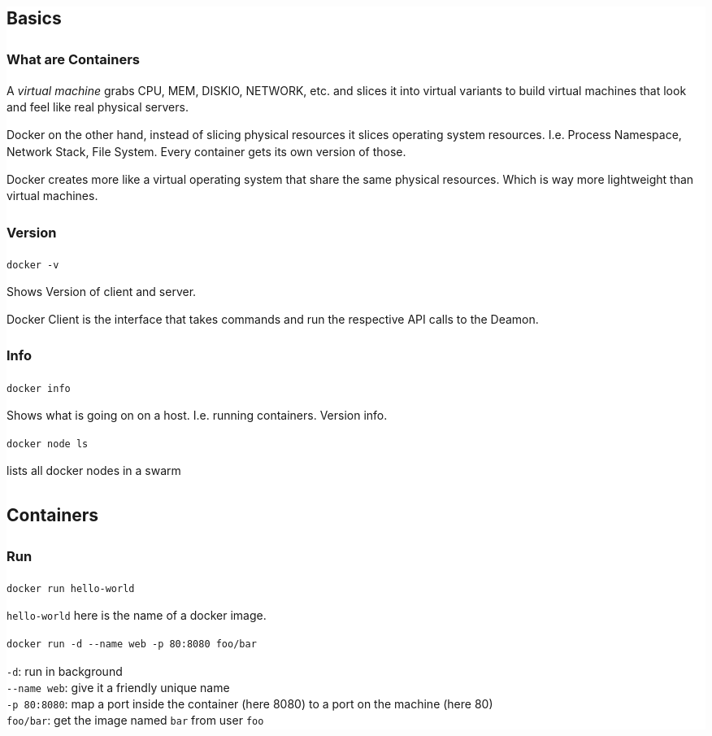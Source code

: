 ## Basics

### What are Containers

A _virtual machine_ grabs CPU, MEM, DISKIO, NETWORK, etc. and slices it into virtual variants to build virtual machines that look and feel like real physical servers.

Docker on the other hand, instead of slicing physical resources it slices operating system resources. I.e. Process Namespace, Network Stack, File System. Every container gets its own version of those.

Docker creates more like a virtual operating system that share the same physical resources. Which is way more lightweight than virtual machines.

### Version

```
docker -v
```

Shows Version of client and server.

Docker Client is the interface that takes commands and run the respective API calls to the Deamon.

### Info

```
docker info
```

Shows what is going on on a host. I.e. running containers. Version info.

```
docker node ls
```

lists all docker nodes in a swarm

## Containers

### Run

```
docker run hello-world
```

`hello-world` here is the name of a docker image.

```
docker run -d --name web -p 80:8080 foo/bar
```

`-d`: run in background  
`--name web`: give it a friendly unique name  
`-p 80:8080`: map a port inside the container (here 8080) to a port on the machine (here 80)  
`foo/bar`: get the image named `bar` from user `foo`
